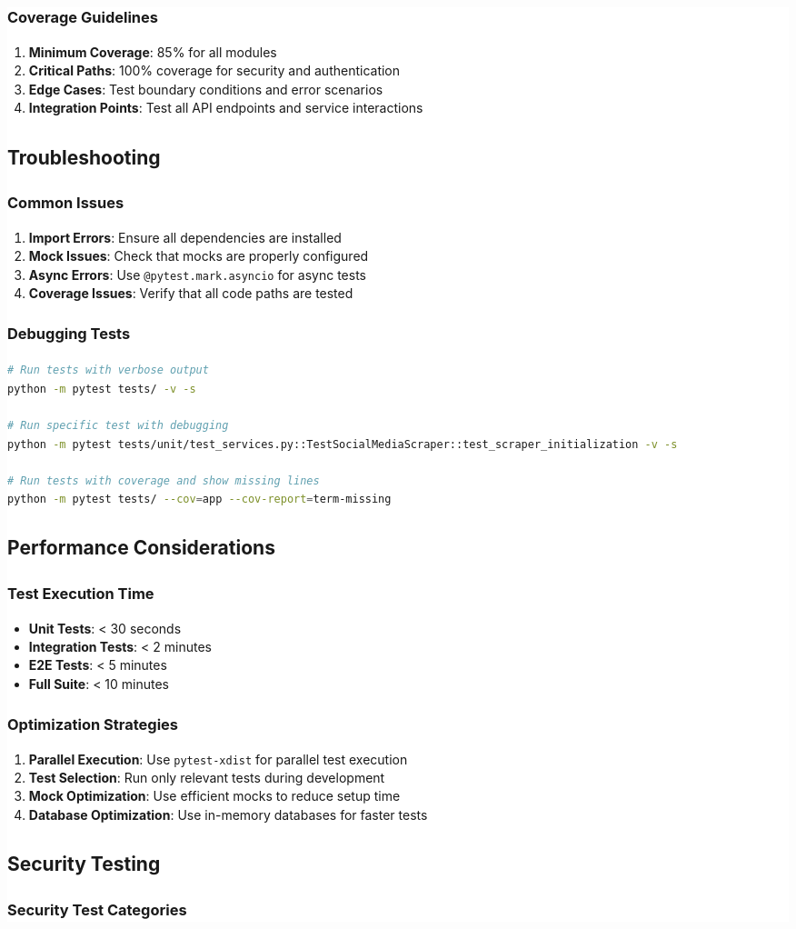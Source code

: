 ### Coverage Guidelines

1. **Minimum Coverage**: 85% for all modules
2. **Critical Paths**: 100% coverage for security and authentication
3. **Edge Cases**: Test boundary conditions and error scenarios
4. **Integration Points**: Test all API endpoints and service interactions

## Troubleshooting

### Common Issues

1. **Import Errors**: Ensure all dependencies are installed
2. **Mock Issues**: Check that mocks are properly configured
3. **Async Errors**: Use `@pytest.mark.asyncio` for async tests
4. **Coverage Issues**: Verify that all code paths are tested

### Debugging Tests

```bash
# Run tests with verbose output
python -m pytest tests/ -v -s

# Run specific test with debugging
python -m pytest tests/unit/test_services.py::TestSocialMediaScraper::test_scraper_initialization -v -s

# Run tests with coverage and show missing lines
python -m pytest tests/ --cov=app --cov-report=term-missing
```

## Performance Considerations

### Test Execution Time

- **Unit Tests**: < 30 seconds
- **Integration Tests**: < 2 minutes
- **E2E Tests**: < 5 minutes
- **Full Suite**: < 10 minutes

### Optimization Strategies

1. **Parallel Execution**: Use `pytest-xdist` for parallel test execution
2. **Test Selection**: Run only relevant tests during development
3. **Mock Optimization**: Use efficient mocks to reduce setup time
4. **Database Optimization**: Use in-memory databases for faster tests

## Security Testing

### Security Test Categories

